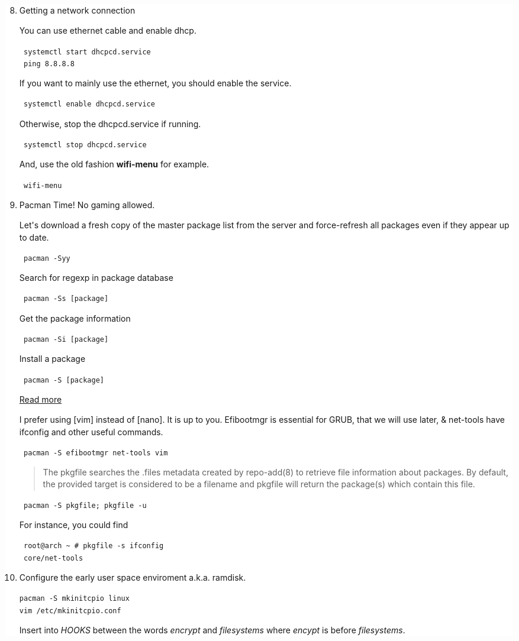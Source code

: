 8. Getting a network connection

    You can use ethernet cable and enable dhcp.

        systemctl start dhcpcd.service
        ping 8.8.8.8

    If you want to mainly use the ethernet, you should enable the service.

        systemctl enable dhcpcd.service

    Otherwise, stop the dhcpcd.service if running.

        systemctl stop dhcpcd.service

    And, use the old fashion **wifi-menu** for example.

        wifi-menu

9. Pacman Time! No gaming allowed.

    Let's download a fresh copy of the master package list from the server and force-refresh all packages even if they appear up to date.

        pacman -Syy

    Search for regexp in package database

        pacman -Ss [package]

    Get the package information

        pacman -Si [package]

    Install a package

        pacman -S [package]

    [Read more](https://www.archlinux.org/pacman/pacman.8.html)

    I prefer using [vim] instead of [nano]. It is up to you. Efibootmgr is essential for GRUB, that we will use later, & net-tools have ifconfig and other useful commands.

        pacman -S efibootmgr net-tools vim

    > The pkgfile searches the .files metadata created by repo-add(8) to retrieve file information about packages. By default, the provided target is considered to be a filename and pkgfile will return the package(s) which contain this file.

        pacman -S pkgfile; pkgfile -u

    For instance, you could find

        root@arch ~ # pkgfile -s ifconfig
        core/net-tools


10. Configure the early user space enviroment a.k.a. ramdisk.

        pacman -S mkinitcpio linux
        vim /etc/mkinitcpio.conf

    Insert into *HOOKS* between the words *encrypt* and *filesystems* where *encypt* is before *filesystems*.
